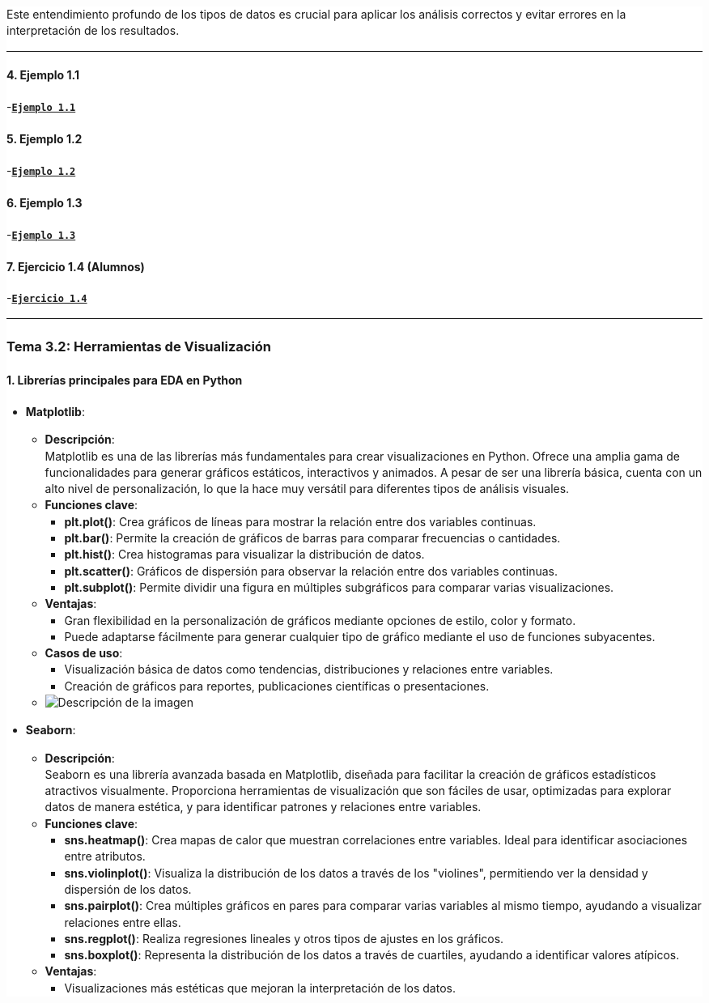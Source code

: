 Este entendimiento profundo de los tipos de datos es crucial para aplicar los análisis correctos y evitar errores en la interpretación de los resultados.

---

#### 4. Ejemplo 1.1
-[**`Ejemplo 1.1`**](ejercicio1.1/Ejercicio1_1_modulo3.ipynb)

#### 5. Ejemplo 1.2
-[**`Ejemplo 1.2`**](ejercicio1.2/Ejercicio1_2_modulo3.ipynb)

#### 6. Ejemplo 1.3
-[**`Ejemplo 1.3`**](ejercicio1.3/Ejercicio1_3_modulo3.ipynb)

#### 7. Ejercicio 1.4 (Alumnos)
-[**`Ejercicio 1.4`**](ejercicio1.4/Ejercicio_1_4_modulo3.ipynb)

---

### Tema 3.2: Herramientas de Visualización

#### 1. Librerías principales para EDA en Python

- **Matplotlib**:
  - **Descripción**:  
    Matplotlib es una de las librerías más fundamentales para crear visualizaciones en Python. Ofrece una amplia gama de funcionalidades para generar gráficos estáticos, interactivos y animados. A pesar de ser una librería básica, cuenta con un alto nivel de personalización, lo que la hace muy versátil para diferentes tipos de análisis visuales.  
  - **Funciones clave**:  
    - **plt.plot()**: Crea gráficos de líneas para mostrar la relación entre dos variables continuas.
    - **plt.bar()**: Permite la creación de gráficos de barras para comparar frecuencias o cantidades.
    - **plt.hist()**: Crea histogramas para visualizar la distribución de datos.
    - **plt.scatter()**: Gráficos de dispersión para observar la relación entre dos variables continuas.
    - **plt.subplot()**: Permite dividir una figura en múltiples subgráficos para comparar varias visualizaciones.
  - **Ventajas**:  
    - Gran flexibilidad en la personalización de gráficos mediante opciones de estilo, color y formato.
    - Puede adaptarse fácilmente para generar cualquier tipo de gráfico mediante el uso de funciones subyacentes.
  - **Casos de uso**:  
    - Visualización básica de datos como tendencias, distribuciones y relaciones entre variables.
    - Creación de gráficos para reportes, publicaciones científicas o presentaciones.
  - <img src="https://coding-blocks.github.io/DS-NOTES/_images/matplotlib1.png" alt="Descripción de la imagen" width="700">

- **Seaborn**:
  - **Descripción**:  
    Seaborn es una librería avanzada basada en Matplotlib, diseñada para facilitar la creación de gráficos estadísticos atractivos visualmente. Proporciona herramientas de visualización que son fáciles de usar, optimizadas para explorar datos de manera estética, y para identificar patrones y relaciones entre variables.
  - **Funciones clave**:  
    - **sns.heatmap()**: Crea mapas de calor que muestran correlaciones entre variables. Ideal para identificar asociaciones entre atributos.
    - **sns.violinplot()**: Visualiza la distribución de los datos a través de los "violines", permitiendo ver la densidad y dispersión de los datos.
    - **sns.pairplot()**: Crea múltiples gráficos en pares para comparar varias variables al mismo tiempo, ayudando a visualizar relaciones entre ellas.
    - **sns.regplot()**: Realiza regresiones lineales y otros tipos de ajustes en los gráficos.
    - **sns.boxplot()**: Representa la distribución de los datos a través de cuartiles, ayudando a identificar valores atípicos.
  - **Ventajas**:  
    - Visualizaciones más estéticas que mejoran la interpretación de los datos.